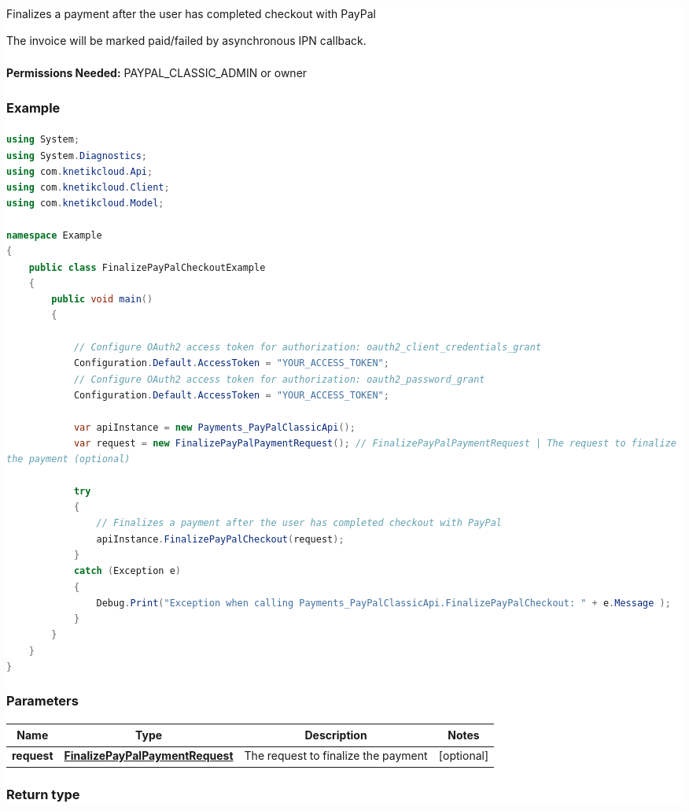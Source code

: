 Finalizes a payment after the user has completed checkout with PayPal

The invoice will be marked paid/failed by asynchronous IPN callback. <br><br><b>Permissions Needed:</b> PAYPAL_CLASSIC_ADMIN or owner

### Example
```csharp
using System;
using System.Diagnostics;
using com.knetikcloud.Api;
using com.knetikcloud.Client;
using com.knetikcloud.Model;

namespace Example
{
    public class FinalizePayPalCheckoutExample
    {
        public void main()
        {
            
            // Configure OAuth2 access token for authorization: oauth2_client_credentials_grant
            Configuration.Default.AccessToken = "YOUR_ACCESS_TOKEN";
            // Configure OAuth2 access token for authorization: oauth2_password_grant
            Configuration.Default.AccessToken = "YOUR_ACCESS_TOKEN";

            var apiInstance = new Payments_PayPalClassicApi();
            var request = new FinalizePayPalPaymentRequest(); // FinalizePayPalPaymentRequest | The request to finalize the payment (optional) 

            try
            {
                // Finalizes a payment after the user has completed checkout with PayPal
                apiInstance.FinalizePayPalCheckout(request);
            }
            catch (Exception e)
            {
                Debug.Print("Exception when calling Payments_PayPalClassicApi.FinalizePayPalCheckout: " + e.Message );
            }
        }
    }
}
```

### Parameters

Name | Type | Description  | Notes
------------- | ------------- | ------------- | -------------
 **request** | [**FinalizePayPalPaymentRequest**](FinalizePayPalPaymentRequest.md)| The request to finalize the payment | [optional] 

### Return type
